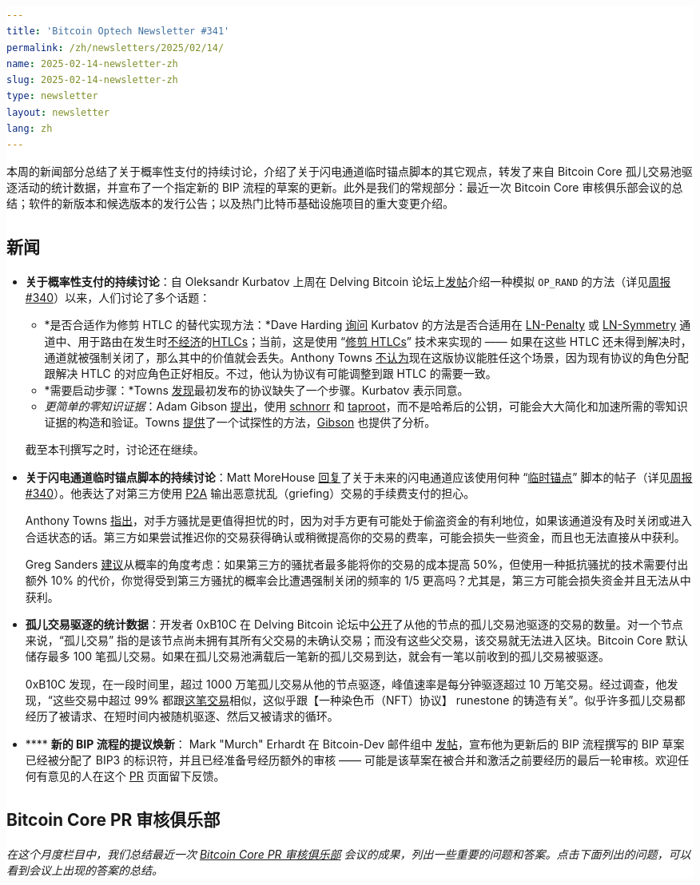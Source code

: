 ```yaml
---
title: 'Bitcoin Optech Newsletter #341'
permalink: /zh/newsletters/2025/02/14/
name: 2025-02-14-newsletter-zh
slug: 2025-02-14-newsletter-zh
type: newsletter
layout: newsletter
lang: zh
---
```




本周的新闻部分总结了关于概率性支付的持续讨论，介绍了关于闪电通道临时锚点脚本的其它观点，转发了来自 Bitcoin Core 孤儿交易池驱逐活动的统计数据，并宣布了一个指定新的 BIP 流程的草案的更新。此外是我们的常规部分：最近一次 Bitcoin Core 审核俱乐部会议的总结；软件的新版本和候选版本的发行公告；以及热门比特币基础设施项目的重大变更介绍。

## 新闻

- **关于概率性支付的持续讨论**：自 Oleksandr Kurbatov 上周在 Delving Bitcoin 论坛上[发帖][kurbatov pp]介绍一种模拟 `OP_RAND` 的方法（详见[周报#340][news340 pp]）以来，人们讨论了多个话题：

  - *是否合适作为修剪 HTLC 的替代实现方法：*Dave Harding [询问][harding pp] Kurbatov 的方法是否合适用在 [LN-Penalty][LN-Penalty] 或 [LN-Symmetry][LN-Symmetry] 通道中、用于路由在发生时[不经济][uneconomical]的[HTLCs][HTLCs]；当前，这是使用 “[修剪 HTLCs][trimmed HTLCs]” 技术来实现的 —— 如果在这些 HTLC 还未得到解决时，通道就被强制关闭了，那么其中的价值就会丢失。Anthony Towns [不认为][towns pp1]现在这版协议能胜任这个场景，因为现有协议的角色分配跟解决 HTLC 的对应角色正好相反。不过，他认为协议有可能调整到跟 HTLC 的需要一致。
  - *需要启动步骤：*Towns [发现][towns pp1]最初发布的协议缺失了一个步骤。Kurbatov 表示同意。
  - *更简单的零知识证据*：Adam Gibson [提出][gibson pp1]，使用 [schnorr][schnorr] 和 [taproot][taproot]，而不是哈希后的公钥，可能会大大简化和加速所需的零知识证据的构造和验证。Towns [提供][towns pp2]了一个试探性的方法，[Gibson][gibson pp2] 也提供了分析。

  截至本刊撰写之时，讨论还在继续。

- **关于闪电通道临时锚点脚本的持续讨论**：Matt MoreHouse [回复][morehouse eanchor]了关于未来的闪电通道应该使用何种 “[临时锚点][ephemeral anchor]” 脚本的帖子（详见[周报#340][news340 eanchor]）。他表达了对第三方使用 [P2A][P2A] 输出恶意扰乱（griefing）交易的手续费支付的担心。

  Anthony Towns [指出][towns eanchor]，对手方骚扰是更值得担忧的时，因为对手方更有可能处于偷盗资金的有利地位，如果该通道没有及时关闭或进入合适状态的话。第三方如果尝试推迟你的交易获得确认或稍微提高你的交易的费率，可能会损失一些资金，而且也无法直接从中获利。

  Greg Sanders [建议][sanders eanchor]从概率的角度考虑：如果第三方的骚扰者最多能将你的交易的成本提高 50%，但使用一种抵抗骚扰的技术需要付出额外 10% 的代价，你觉得受到第三方骚扰的概率会比遭遇强制关闭的频率的 1/5 更高吗？尤其是，第三方可能会损失资金并且无法从中获利。

- **孤儿交易驱逐的统计数据**：开发者 0xB10C 在 Delving Bitcoin 论坛中[公开][b10c orphan]了从他的节点的孤儿交易池驱逐的交易的数量。对一个节点来说，“孤儿交易” 指的是该节点尚未拥有其所有父交易的未确认交易；而没有这些父交易，该交易就无法进入区块。Bitcoin Core 默认储存最多 100 笔孤儿交易。如果在孤儿交易池满载后一笔新的孤儿交易到达，就会有一笔以前收到的孤儿交易被驱逐。

  0xB10C 发现，在一段时间里，超过 1000 万笔孤儿交易从他的节点驱逐，峰值速率是每分钟驱逐超过 10 万笔交易。经过调查，他发现，“这些交易中超过 99% 都跟[这笔交易][runestone tx]相似，这似乎跟【一种染色币（NFT）协议】 runestone 的铸造有关”。似乎许多孤儿交易都经历了被请求、在短时间内被随机驱逐、然后又被请求的循环。

- **** **新的 BIP 流程的提议焕新**： Mark "Murch" Erhardt 在 Bitcoin-Dev 邮件组中 [发帖][erhardt bip3]，宣布他为更新后的 BIP 流程撰写的 BIP 草案已经被分配了 BIP3 的标识符，并且已经准备号经历额外的审核 —— 可能是该草案在被合并和激活之前要经历的最后一轮审核。欢迎任何有意见的人在这个 [PR][pull request] 页面留下反馈。

## Bitcoin Core PR 审核俱乐部

*在这个月度栏目中，我们总结最近一次 [Bitcoin Core PR 审核俱乐部][Bitcoin Core PR Review Club] 会议的成果，列出一些重要的问题和答案。点击下面列出的问题，可以看到会议上出现的答案的总结。*


[lnd v0.18.5-beta]: https://github.com/lightningnetwork/lnd/releases/tag/v0.18.5-beta
[Bitcoin Inquisition 28.1]: https://github.com/bitcoin-inquisition/bitcoin/releases/tag/v28.1-inq
[news340 pp]: /en/newsletters/2025/02/07/#emulating-op-rand
[towns sigops]: https://delvingbitcoin.org/t/great-consensus-cleanup-revival/710/69
[kurbatov pp]: https://delvingbitcoin.org/t/emulating-op-rand/1409
[harding pp]: https://delvingbitcoin.org/t/emulating-op-rand/1409/2
[towns pp1]: https://delvingbitcoin.org/t/emulating-op-rand/1409/3
[gibson pp1]: https://delvingbitcoin.org/t/emulating-op-rand/1409/5
[towns pp2]: https://delvingbitcoin.org/t/emulating-op-rand/1409/6
[gibson pp2]: https://delvingbitcoin.org/t/emulating-op-rand/1409/7
[morehouse eanchor]: https://delvingbitcoin.org/t/which-ephemeral-anchor-script-should-lightning-use/1412/8
[news340 eanchor]: /en/newsletters/2025/02/07/#tradeoffs-in-ln-ephemeral-anchor-scripts
[towns eanchor]: https://delvingbitcoin.org/t/which-ephemeral-anchor-script-should-lightning-use/1412/9
[sanders eanchor]: https://delvingbitcoin.org/t/which-ephemeral-anchor-script-should-lightning-use/1412/11
[b10c orphan]: https://delvingbitcoin.org/t/stats-on-orphanage-overflows/1421/
[runestone tx]: https://mempool.space/tx/ac8990b04469bad8630eaf2aa51561086d81a241deff6c95d96d27e41fa19f90
[erhardt bip3]: https://mailing-list.bitcoindevs.xyz/bitcoindev/25449597-c5ed-42c5-8ac1-054feec8ad88@murch.one/
[fn sigops]: /en/newsletters/2025/02/07/#fn:2kmultisig
[review club 31363]: https://bitcoincore.reviews/31363
[gh sipa]: https://github.com/sipa
[news244 ebpf]: /en/newsletters/2023/03/29/#bitcoin-core-26531
[news160 ebpf]: /en/newsletters/2021/08/04/#bitcoin-core-22006
[ludpr]: https://github.com/lnurl/luds/pull/234
[news232 deschash]: /en/newsletters/2023/01/04/#btcpay-server-4411
[news194 deschash]: /en/newsletters/2022/04/06/#c-lightning-5121
[LN-Penalty]: https://bitcoinops.org/en/topics/ln-penalty/
[LN-Symmetry]: https://bitcoinops.org/en/topics/eltoo/
[HTLCs]: https://bitcoinops.org/en/topics/htlc/
[uneconomical]: https://bitcoinops.org/en/topics/uneconomical-outputs/
[trimmed HTLCs]: https://bitcoinops.org/en/topics/trimmed-htlc/
[schnorr]: https://bitcoinops.org/en/topics/schnorr-signatures/
[taproot]: https://bitcoinops.org/en/topics/taproot/
[ephemeral anchor]: https://bitcoinops.org/en/topics/ephemeral-anchors/
[P2A]: https://bitcoinops.org/en/topics/ephemeral-anchors/
[pull request]: https://mailing-list.bitcoindevs.xyz/bitcoindev/25449597-c5ed-42c5-8ac1-054feec8ad88@murch.one/
[Bitcoin Core PR Review Club]: https://github.com/bitcoin/bips/issues/1712
[cluster mempool]: https://github.com/sipa
[signet]: https://github.com/bitcoin-inquisition/bitcoin/releases/tag/v28.1-inq
[ephemeral dust]: https://bitcoinops.org/en/topics/signet/
[Bitcoin Core]: https://bitcoinops.org/en/topics/ephemeral-anchors/
[Core Lightning]: https://github.com/bitcoin/bitcoin
[Eclair]: https://github.com/ElementsProject/lightning
[LDK]: https://github.com/ACINQ/eclair
[LND]: https://github.com/lightningdevkit/rust-lightning
[libsecp256k1]: https://github.com/lightningnetwork/lnd/
[Hardware Wallet Interface (HWI)]: https://github.com/bitcoin-core/secp256k1
[Rust Bitcoin]: https://github.com/bitcoin-core/HWI
[BTCPay Server]: https://github.com/rust-bitcoin/rust-bitcoin
[BDK]: https://github.com/btcpayserver/btcpayserver/
[Bitcoin Improvement Proposals (BIPs)]: https://github.com/bitcoindevkit/bdk
[Lightning BOLTs]: https://github.com/bitcoin/bips/
[Lightning BLIPs]: https://github.com/lightning/bolts
[Bitcoin Inquisition]: https://github.com/lightning/blips
[BINANAs]: https://github.com/bitcoin-inquisition/bitcoin
[batched]: https://github.com/ACINQ/eclair/issues/2989
[splice]: https://bitcoinops.org/en/topics/payment-batching/
[channel announcements]: https://bitcoinops.org/en/topics/splicing/
[async payments]: https://github.com/lightningdevkit/rust-lightning/issues/3440
[HTLC]: https://bitcoinops.org/en/topics/async-payments/
[RBF]: https://github.com/lightningnetwork/lnd/issues/9470
[LNURL]: https://github.com/lightningnetwork/lightning-rfc/blob/master/11-payment-encoding.md